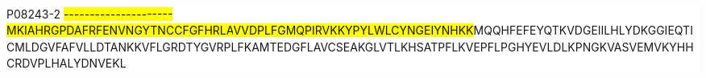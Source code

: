 P08243-2
<span style='background-color: yellow;'>-</span><span style='background-color: yellow;'>-</span><span style='background-color: yellow;'>-</span><span style='background-color: yellow;'>-</span><span style='background-color: yellow;'>-</span><span style='background-color: yellow;'>-</span><span style='background-color: yellow;'>-</span><span style='background-color: yellow;'>-</span><span style='background-color: yellow;'>-</span><span style='background-color: yellow;'>-</span><span style='background-color: yellow;'>-</span><span style='background-color: yellow;'>-</span><span style='background-color: yellow;'>-</span><span style='background-color: yellow;'>-</span><span style='background-color: yellow;'>-</span><span style='background-color: yellow;'>-</span><span style='background-color: yellow;'>-</span><span style='background-color: yellow;'>-</span><span style='background-color: yellow;'>-</span><span style='background-color: yellow;'>-</span><span style='background-color: yellow;'>-</span><span style='background-color: yellow;'>M</span><span style='background-color: yellow;'>K</span><span style='background-color: yellow;'>I</span><span style='background-color: yellow;'>A</span><span style='background-color: yellow;'>H</span><span style='background-color: yellow;'>R</span><span style='background-color: yellow;'>G</span><span style='background-color: yellow;'>P</span><span style='background-color: yellow;'>D</span><span style='background-color: yellow;'>A</span><span style='background-color: yellow;'>F</span><span style='background-color: yellow;'>R</span><span style='background-color: yellow;'>F</span><span style='background-color: yellow;'>E</span><span style='background-color: yellow;'>N</span><span style='background-color: yellow;'>V</span><span style='background-color: yellow;'>N</span><span style='background-color: yellow;'>G</span><span style='background-color: yellow;'>Y</span><span style='background-color: yellow;'>T</span><span style='background-color: yellow;'>N</span><span style='background-color: yellow;'>C</span><span style='background-color: yellow;'>C</span><span style='background-color: yellow;'>F</span><span style='background-color: yellow;'>G</span><span style='background-color: yellow;'>F</span><span style='background-color: yellow;'>H</span><span style='background-color: yellow;'>R</span><span style='background-color: yellow;'>L</span><span style='background-color: yellow;'>A</span><span style='background-color: yellow;'>V</span><span style='background-color: yellow;'>V</span><span style='background-color: yellow;'>D</span><span style='background-color: yellow;'>P</span><span style='background-color: yellow;'>L</span><span style='background-color: yellow;'>F</span><span style='background-color: yellow;'>G</span><span style='background-color: yellow;'>M</span><span style='background-color: yellow;'>Q</span><span style='background-color: yellow;'>P</span><span style='background-color: yellow;'>I</span><span style='background-color: yellow;'>R</span><span style='background-color: yellow;'>V</span><span style='background-color: yellow;'>K</span><span style='background-color: yellow;'>K</span><span style='background-color: yellow;'>Y</span><span style='background-color: yellow;'>P</span><span style='background-color: yellow;'>Y</span><span style='background-color: yellow;'>L</span><span style='background-color: yellow;'>W</span><span style='background-color: yellow;'>L</span><span style='background-color: yellow;'>C</span><span style='background-color: yellow;'>Y</span><span style='background-color: yellow;'>N</span><span style='background-color: yellow;'>G</span><span style='background-color: yellow;'>E</span><span style='background-color: yellow;'>I</span><span style='background-color: yellow;'>Y</span><span style='background-color: yellow;'>N</span><span style='background-color: yellow;'>H</span><span style='background-color: yellow;'>K</span><span style='background-color: yellow;'>K</span><span>M</span><span>Q</span><span>Q</span><span>H</span><span>F</span><span>E</span><span>F</span><span>E</span><span>Y</span><span>Q</span><span>T</span><span>K</span><span>V</span><span>D</span><span>G</span><span>E</span><span>I</span><span>I</span><span>L</span><span>H</span><span>L</span><span>Y</span><span>D</span><span>K</span><span>G</span><span>G</span><span>I</span><span>E</span><span>Q</span><span>T</span><span>I</span><span>C</span><span>M</span><span>L</span><span>D</span><span>G</span><span>V</span><span>F</span><span>A</span><span>F</span><span>V</span><span>L</span><span>L</span><span>D</span><span>T</span><span>A</span><span>N</span><span>K</span><span>K</span><span>V</span><span>F</span><span>L</span><span>G</span><span>R</span><span>D</span><span>T</span><span>Y</span><span>G</span><span>V</span><span>R</span><span>P</span><span>L</span><span>F</span><span>K</span><span>A</span><span>M</span><span>T</span><span>E</span><span>D</span><span>G</span><span>F</span><span>L</span><span>A</span><span>V</span><span>C</span><span>S</span><span>E</span><span>A</span><span>K</span><span>G</span><span>L</span><span>V</span><span>T</span><span>L</span><span>K</span><span>H</span><span>S</span><span>A</span><span>T</span><span>P</span><span>F</span><span>L</span><span>K</span><span>V</span><span>E</span><span>P</span><span>F</span><span>L</span><span>P</span><span>G</span><span>H</span><span>Y</span><span>E</span><span>V</span><span>L</span><span>D</span><span>L</span><span>K</span><span>P</span><span>N</span><span>G</span><span>K</span><span>V</span><span>A</span><span>S</span><span>V</span><span>E</span><span>M</span><span>V</span><span>K</span><span>Y</span><span>H</span><span>H</span><span>C</span><span>R</span><span>D</span><span>V</span><span>P</span><span>L</span><span>H</span><span>A</span><span>L</span><span>Y</span><span>D</span><span>N</span><span>V</span><span>E</span><span>K</span><span>L</span>